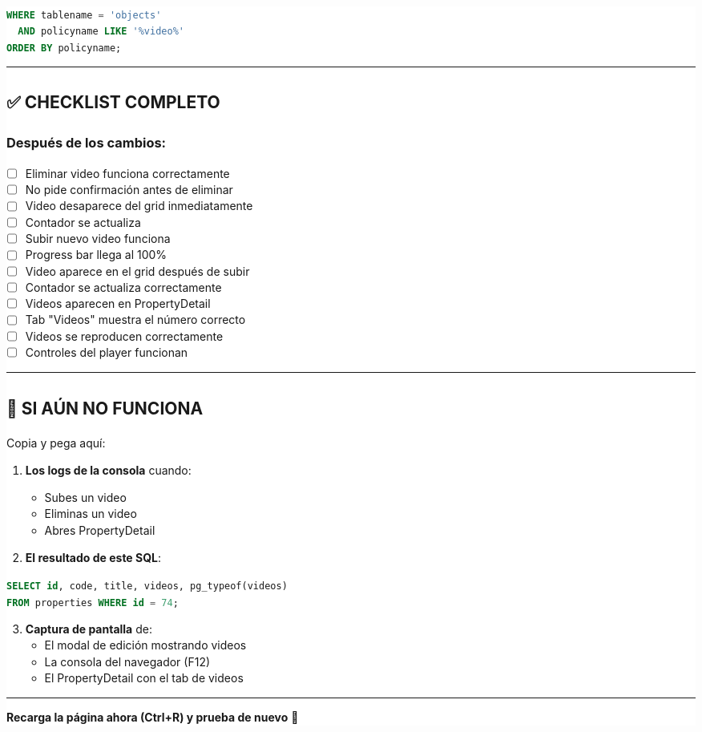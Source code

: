 ```sql
WHERE tablename = 'objects'
  AND policyname LIKE '%video%'
ORDER BY policyname;
```

---

## ✅ CHECKLIST COMPLETO

### Después de los cambios:

- [ ] Eliminar video funciona correctamente
- [ ] No pide confirmación antes de eliminar
- [ ] Video desaparece del grid inmediatamente
- [ ] Contador se actualiza
- [ ] Subir nuevo video funciona
- [ ] Progress bar llega al 100%
- [ ] Video aparece en el grid después de subir
- [ ] Contador se actualiza correctamente
- [ ] Videos aparecen en PropertyDetail
- [ ] Tab "Videos" muestra el número correcto
- [ ] Videos se reproducen correctamente
- [ ] Controles del player funcionan

---

## 🚨 SI AÚN NO FUNCIONA

Copia y pega aquí:

1. **Los logs de la consola** cuando:
   - Subes un video
   - Eliminas un video
   - Abres PropertyDetail

2. **El resultado de este SQL**:
```sql
SELECT id, code, title, videos, pg_typeof(videos)
FROM properties WHERE id = 74;
```

3. **Captura de pantalla** de:
   - El modal de edición mostrando videos
   - La consola del navegador (F12)
   - El PropertyDetail con el tab de videos

---

**Recarga la página ahora (Ctrl+R) y prueba de nuevo** 🚀
